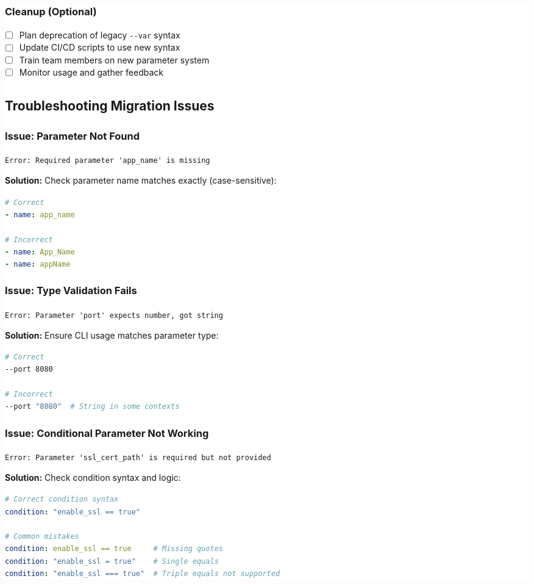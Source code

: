 ### Cleanup (Optional)
- [ ] Plan deprecation of legacy `--var` syntax
- [ ] Update CI/CD scripts to use new syntax
- [ ] Train team members on new parameter system
- [ ] Monitor usage and gather feedback

## Troubleshooting Migration Issues

### Issue: Parameter Not Found
```
Error: Required parameter 'app_name' is missing
```

**Solution:** Check parameter name matches exactly (case-sensitive):
```yaml
# Correct
- name: app_name

# Incorrect  
- name: App_Name
- name: appName
```

### Issue: Type Validation Fails
```
Error: Parameter 'port' expects number, got string
```

**Solution:** Ensure CLI usage matches parameter type:
```bash
# Correct
--port 8080

# Incorrect
--port "8080"  # String in some contexts
```

### Issue: Conditional Parameter Not Working
```
Error: Parameter 'ssl_cert_path' is required but not provided
```

**Solution:** Check condition syntax and logic:
```yaml
# Correct condition syntax
condition: "enable_ssl == true"

# Common mistakes
condition: enable_ssl == true     # Missing quotes
condition: "enable_ssl = true"    # Single equals
condition: "enable_ssl === true"  # Triple equals not supported
```
